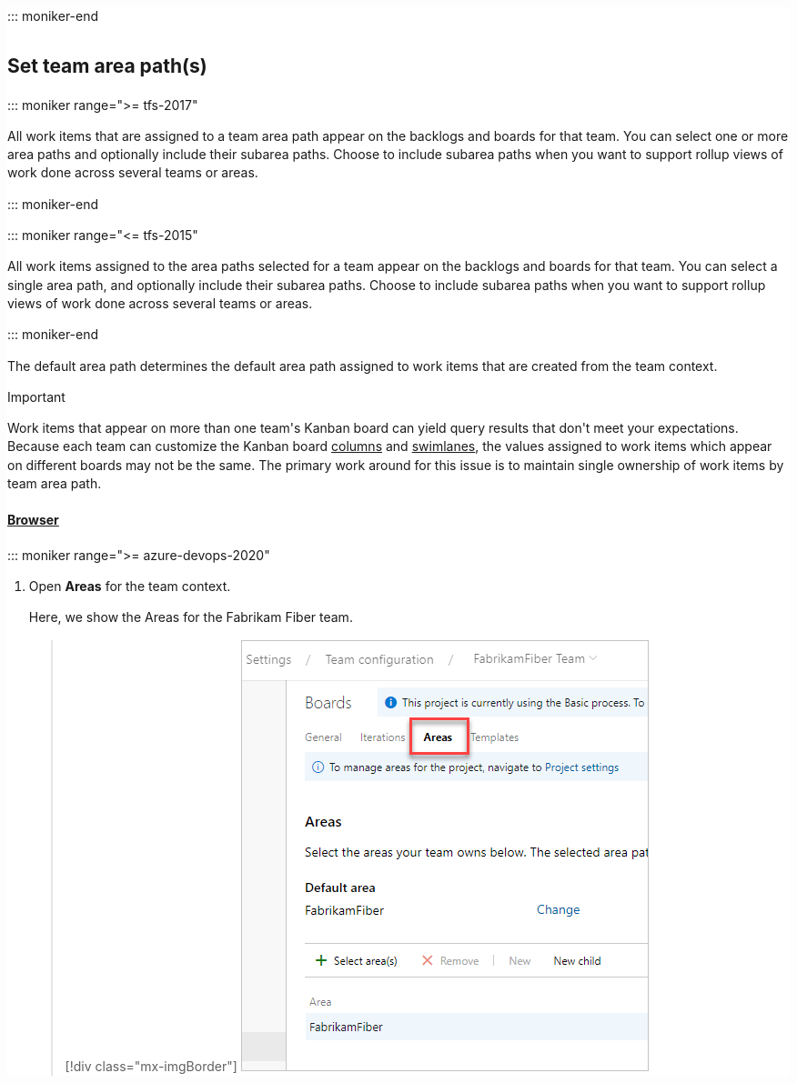 ::: moniker-end

<a id="default-iteration">  </a>
<a id="team-area-paths">  </a>

## Set team area path(s)

::: moniker range=">= tfs-2017"  

All work items that are assigned to a team area path appear on the backlogs and boards for that team. You can select one or more area paths and optionally include their subarea paths. Choose to include subarea paths when you want to support rollup views of work done across several teams or areas.

::: moniker-end  

::: moniker range="<= tfs-2015"  

All work items assigned to the area paths selected for a team appear on the backlogs and boards for that team. You can select a single area path, and optionally include their subarea paths. Choose to include subarea paths when you want to support rollup views of work done across several teams or areas. 

::: moniker-end  

The default area path determines the default area path assigned to work items that are created from the team context.  

> [!IMPORTANT]  
> Work items that appear on more than one team's Kanban board can yield query results that don't meet your expectations. Because each team can customize the Kanban board [columns](../../boards/boards/add-columns.md) and [swimlanes](../../boards/boards/expedite-work.md), the values assigned to work items which appear on different boards may not be the same. The primary work around for this issue is to maintain single ownership of work items by team area path.   

 
#### [Browser](#tab/browser/)

::: moniker range=">= azure-devops-2020"  

1. Open **Areas** for the team context.  

   Here, we show the Areas for the Fabrikam Fiber team.  

   > [!div class="mx-imgBorder"]
   > ![Area page for team](media/team-defaults/open-areas-fabrikam-team-preview.png)